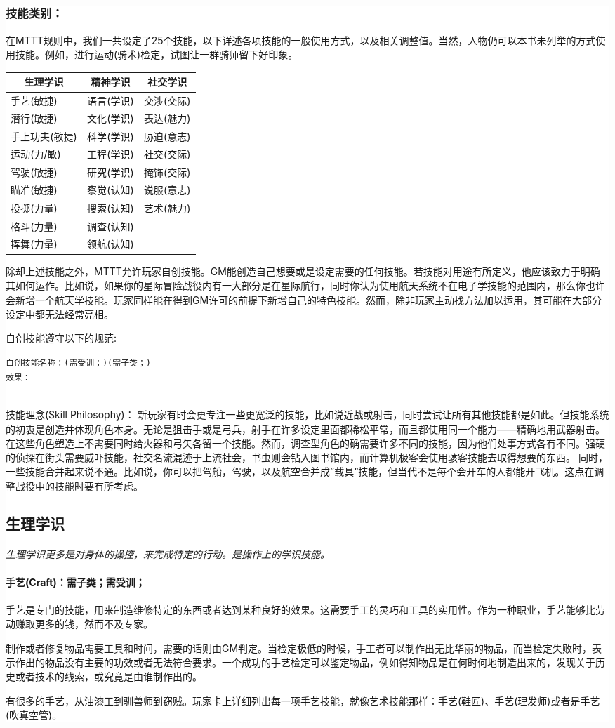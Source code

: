 

### 技能类别：

在MTTT规则中，我们一共设定了25个技能，以下详述各项技能的一般使用方式，以及相关调整值。当然，人物仍可以本书未列举的方式使用技能。例如，进行运动(骑术)检定，试图让一群骑师留下好印象。


| 生理学识         | 精神学识     | 社交学识     |
| ---------------- | ------------ | ------------ |
| 手艺(敏捷)     |  语言(学识) | 交涉(交际)         |
| 潜行(敏捷)     | 文化(学识) | 表达(魅力)        |
| 手上功夫(敏捷)     | 科学(学识) | 胁迫(意志)        |
| 运动(力/敏)       | 工程(学识) | 社交(交际)        |
| 驾驶(敏捷)     | 研究(学识) | 掩饰(交际)        |
| 瞄准(敏捷) | 察觉(认知) | 说服(意志)         |
| 投掷(力量)     | 搜索(认知) | 艺术(魅力) |
| 格斗(力量)     | 调查(认知) |             |
| 挥舞(力量)     | 领航(认知) |              |

除却上述技能之外，MTTT允许玩家自创技能。GM能创造自己想要或是设定需要的任何技能。若技能对用途有所定义，他应该致力于明确其如何运作。比如说，如果你的星际冒险战役内有一大部分是在星际航行，同时你认为使用航天系统不在电子学技能的范围内，那么你也许会新增一个航天学技能。玩家同样能在得到GM许可的前提下新增自己的特色技能。然而，除非玩家主动找方法加以运用，其可能在大部分设定中都无法经常亮相。

自创技能遵守以下的规范:

```text
自创技能名称：(需受训；)(需子类；)
效果：


```

技能理念(Skill Philosophy)：
新玩家有时会更专注一些更宽泛的技能，比如说近战或射击，同时尝试让所有其他技能都是如此。但技能系统的初衷是创造并体现角色本身。无论是狙击手或是弓兵，射手在许多设定里面都稀松平常，而且都使用同一个能力——精确地用武器射击。在这些角色塑造上不需要同时给火器和弓矢各留一个技能。然而，调查型角色的确需要许多不同的技能，因为他们处事方式各有不同。强硬的侦探在街头需要威吓技能，社交名流混迹于上流社会，书虫则会钻入图书馆内，而计算机极客会使用骇客技能去取得想要的东西。
同时，一些技能合并起来说不通。比如说，你可以把驾船，驾驶，以及航空合并成”载具“技能，但当代不是每个会开车的人都能开飞机。这点在调整战役中的技能时要有所考虑。


## 生理学识

*生理学识更多是对身体的操控，来完成特定的行动。是操作上的学识技能。*

#### 手艺(Craft)：需子类；需受训；

手艺是专门的技能，用来制造维修特定的东西或者达到某种良好的效果。这需要手工的灵巧和工具的实用性。作为一种职业，手艺能够比劳动赚取更多的钱，然而不及专家。

制作或者修复物品需要工具和时间，需要的话则由GM判定。当检定极低的时候，手工者可以制作出无比华丽的物品，而当检定失败时，表示作出的物品没有主要的功效或者无法符合要求。一个成功的手艺检定可以鉴定物品，例如得知物品是在何时何地制造出来的，发现关于历史或者技术的线索，或究竟是由谁制作出的。

有很多的手艺，从油漆工到驯兽师到窃贼。玩家卡上详细列出每一项手艺技能，就像艺术技能那样：手艺(鞋匠)、手艺(理发师)或者是手艺(吹真空管)。

